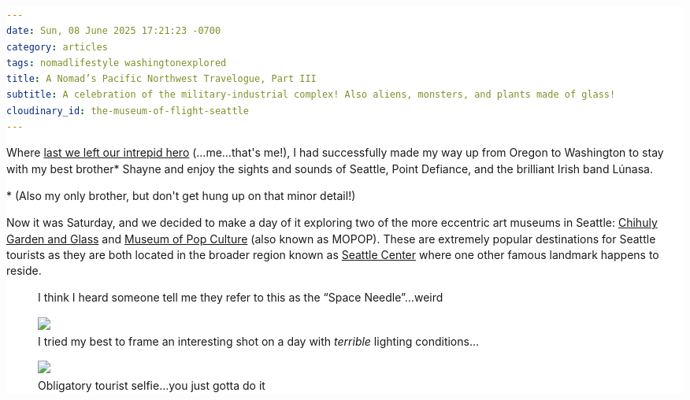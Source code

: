 ```yaml
---
date: Sun, 08 June 2025 17:21:23 -0700
category: articles
tags: nomadlifestyle washingtonexplored
title: A Nomad’s Pacific Northwest Travelogue, Part III
subtitle: A celebration of the military-industrial complex! Also aliens, monsters, and plants made of glass!
cloudinary_id: the-museum-of-flight-seattle
---
```


Where [last we left our intrepid hero](/articles/a-nomads-pnw-travelogue-part-ii) (…me…that's me!), I had successfully made my way up from Oregon to Washington to stay with my best brother\* Shayne and enjoy the sights and sounds of Seattle, Point Defiance, and the brilliant Irish band Lúnasa.

\* (Also my only brother, but don't get hung up on that minor detail!)

Now it was Saturday, and we decided to make a day of it exploring two of the more eccentric art museums in Seattle: [Chihuly Garden and Glass](https://www.chihulygardenandglass.com) and [Museum of Pop Culture](https://www.mopop.org) (also known as MOPOP). These are extremely popular destinations for Seattle tourists as they are both located in the broader region known as [Seattle Center](https://seattlecenter.com) where one other famous landmark happens to reside.

<figure class="travelogue">
  <responsive-embed>
    <iframe src="https://iframe.mediadelivery.net/embed/71584/1aa8b8cf-0ea6-44d3-a77b-652eac389154?autoplay=false&preload=false" loading="lazy" width="1280" height="720" style="border: none;" allow="accelerometer; gyroscope; autoplay; encrypted-media; picture-in-picture;" allowfullscreen="true"></iframe>
  </responsive-embed>
  <figcaption>I think I heard someone tell me they refer to this as the “Space Needle”…weird</figcaption>
</figure>

<figure class="travelogue">
  <fig-images>
    <a href="{{ "_DSC3641.JPG" | travelogue_2025 }}" target="_blank">
      <img src="{{ "_DSC3641.JPG" | travelogue_2025 }}" loading="lazy" />
    </a>
  </fig-images>
  <figcaption>I tried my best to frame an interesting shot on a day with <em>terrible</em> lighting conditions…</figcaption>
</figure>

<figure class="travelogue">
  <fig-images>
    <a href="{{ "IMG_6940.jpg" | travelogue_2025 }}" target="_blank">
      <img src="{{ "IMG_6940.jpg" | travelogue_2025 }}" loading="lazy" />
    </a>
  </fig-images>
  <figcaption>Obligatory tourist selfie…you just gotta do it</figcaption>
</figure>
